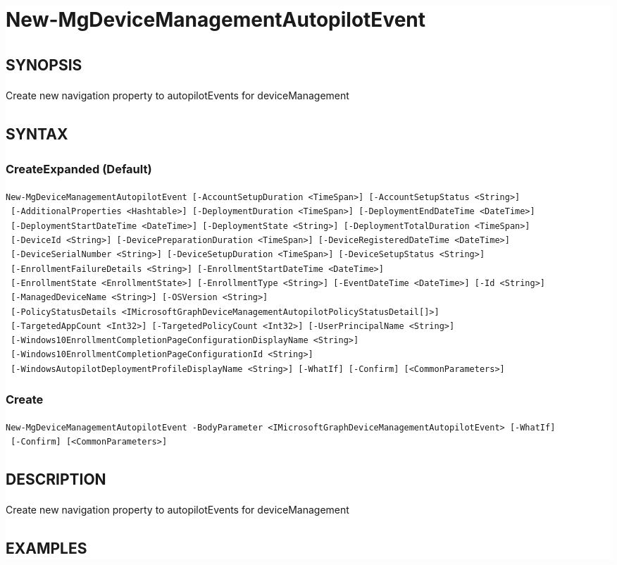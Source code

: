﻿---
external help file: Microsoft.Graph.DeviceManagement.Enrolment-help.xml
Module Name: Microsoft.Graph.DeviceManagement.Enrolment
online version: https://docs.microsoft.com/en-us/powershell/module/microsoft.graph.devicemanagement.enrolment/new-mgdevicemanagementautopilotevent
schema: 2.0.0
---

# New-MgDeviceManagementAutopilotEvent

## SYNOPSIS
Create new navigation property to autopilotEvents for deviceManagement

## SYNTAX

### CreateExpanded (Default)
```
New-MgDeviceManagementAutopilotEvent [-AccountSetupDuration <TimeSpan>] [-AccountSetupStatus <String>]
 [-AdditionalProperties <Hashtable>] [-DeploymentDuration <TimeSpan>] [-DeploymentEndDateTime <DateTime>]
 [-DeploymentStartDateTime <DateTime>] [-DeploymentState <String>] [-DeploymentTotalDuration <TimeSpan>]
 [-DeviceId <String>] [-DevicePreparationDuration <TimeSpan>] [-DeviceRegisteredDateTime <DateTime>]
 [-DeviceSerialNumber <String>] [-DeviceSetupDuration <TimeSpan>] [-DeviceSetupStatus <String>]
 [-EnrollmentFailureDetails <String>] [-EnrollmentStartDateTime <DateTime>]
 [-EnrollmentState <EnrollmentState>] [-EnrollmentType <String>] [-EventDateTime <DateTime>] [-Id <String>]
 [-ManagedDeviceName <String>] [-OSVersion <String>]
 [-PolicyStatusDetails <IMicrosoftGraphDeviceManagementAutopilotPolicyStatusDetail[]>]
 [-TargetedAppCount <Int32>] [-TargetedPolicyCount <Int32>] [-UserPrincipalName <String>]
 [-Windows10EnrollmentCompletionPageConfigurationDisplayName <String>]
 [-Windows10EnrollmentCompletionPageConfigurationId <String>]
 [-WindowsAutopilotDeploymentProfileDisplayName <String>] [-WhatIf] [-Confirm] [<CommonParameters>]
```

### Create
```
New-MgDeviceManagementAutopilotEvent -BodyParameter <IMicrosoftGraphDeviceManagementAutopilotEvent> [-WhatIf]
 [-Confirm] [<CommonParameters>]
```

## DESCRIPTION
Create new navigation property to autopilotEvents for deviceManagement

## EXAMPLES
